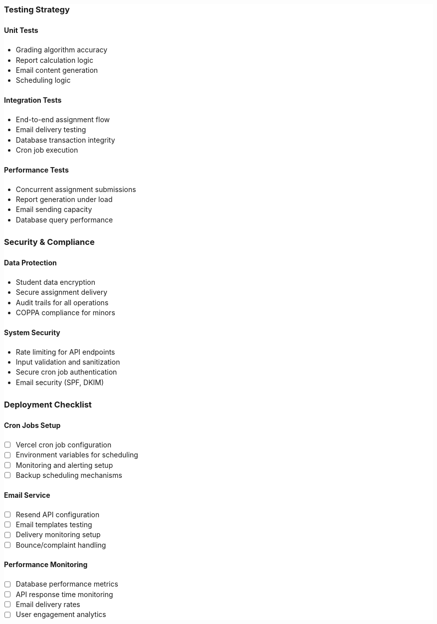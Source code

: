 ### Testing Strategy

#### Unit Tests
- Grading algorithm accuracy
- Report calculation logic
- Email content generation
- Scheduling logic

#### Integration Tests
- End-to-end assignment flow
- Email delivery testing
- Database transaction integrity
- Cron job execution

#### Performance Tests
- Concurrent assignment submissions
- Report generation under load
- Email sending capacity
- Database query performance

### Security & Compliance

#### Data Protection
- Student data encryption
- Secure assignment delivery
- Audit trails for all operations
- COPPA compliance for minors

#### System Security
- Rate limiting for API endpoints
- Input validation and sanitization
- Secure cron job authentication
- Email security (SPF, DKIM)

### Deployment Checklist

#### Cron Jobs Setup
- [ ] Vercel cron job configuration
- [ ] Environment variables for scheduling
- [ ] Monitoring and alerting setup
- [ ] Backup scheduling mechanisms

#### Email Service
- [ ] Resend API configuration
- [ ] Email templates testing
- [ ] Delivery monitoring setup
- [ ] Bounce/complaint handling

#### Performance Monitoring
- [ ] Database performance metrics
- [ ] API response time monitoring
- [ ] Email delivery rates
- [ ] User engagement analytics
